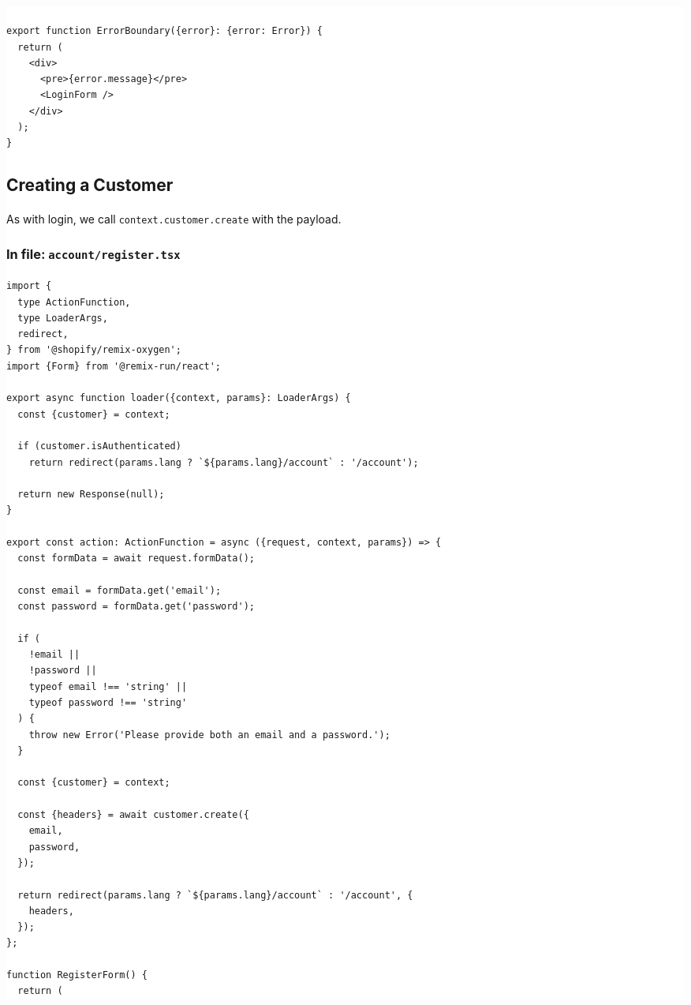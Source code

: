 ```tsx

export function ErrorBoundary({error}: {error: Error}) {
  return (
    <div>
      <pre>{error.message}</pre>
      <LoginForm />
    </div>
  );
}
```

## Creating a Customer

As with login, we call `context.customer.create` with the payload.

### In file: `account/register.tsx`

```tsx
import {
  type ActionFunction,
  type LoaderArgs,
  redirect,
} from '@shopify/remix-oxygen';
import {Form} from '@remix-run/react';

export async function loader({context, params}: LoaderArgs) {
  const {customer} = context;

  if (customer.isAuthenticated)
    return redirect(params.lang ? `${params.lang}/account` : '/account');

  return new Response(null);
}

export const action: ActionFunction = async ({request, context, params}) => {
  const formData = await request.formData();

  const email = formData.get('email');
  const password = formData.get('password');

  if (
    !email ||
    !password ||
    typeof email !== 'string' ||
    typeof password !== 'string'
  ) {
    throw new Error('Please provide both an email and a password.');
  }

  const {customer} = context;

  const {headers} = await customer.create({
    email,
    password,
  });

  return redirect(params.lang ? `${params.lang}/account` : '/account', {
    headers,
  });
};

function RegisterForm() {
  return (
```